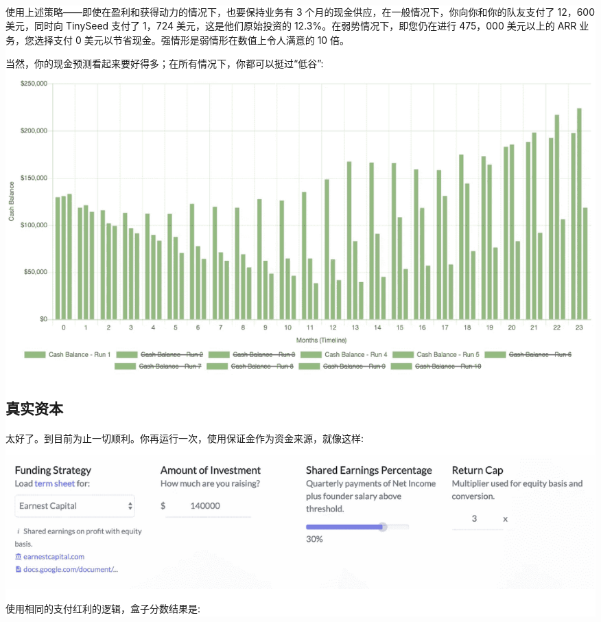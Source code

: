 使用上述策略——即使在盈利和获得动力的情况下，也要保持业务有 3 个月的现金供应，在一般情况下，你向你和你的队友支付了 12，600 美元，同时向 TinySeed 支付了 1，724 美元，这是他们原始投资的 12.3%。在弱势情况下，即您仍在进行 475，000 美元以上的 ARR 业务，您选择支付 0 美元以节省现金。强情形是弱情形在数值上令人满意的 10 倍。

当然，你的现金预测看起来要好得多；在所有情况下，你都可以挺过“低谷”:

![](img/1330e637302f879073aede80754a9250.png)

## 真实资本

太好了。到目前为止一切顺利。你再运行一次，使用保证金作为资金来源，就像这样:

![](img/fa538a23d95cf0fc3209a4cf3c502bd7.png)

使用相同的支付红利的逻辑，盒子分数结果是:
